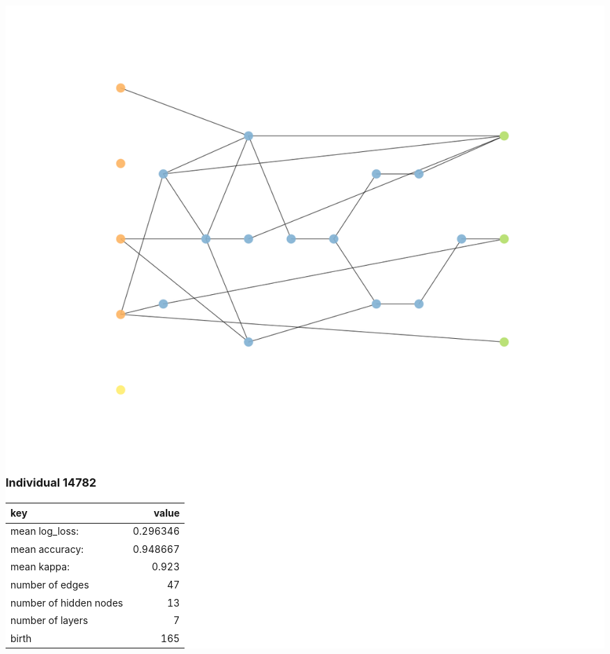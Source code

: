 ![Network of individual 14824](media/network_14824.svg)


### Individual 14782


| key                    |      value |
|:-----------------------|-----------:|
| mean log_loss:         |   0.296346 |
| mean accuracy:         |   0.948667 |
| mean kappa:            |   0.923    |
| number of edges        |  47        |
| number of hidden nodes |  13        |
| number of layers       |   7        |
| birth                  | 165        |
